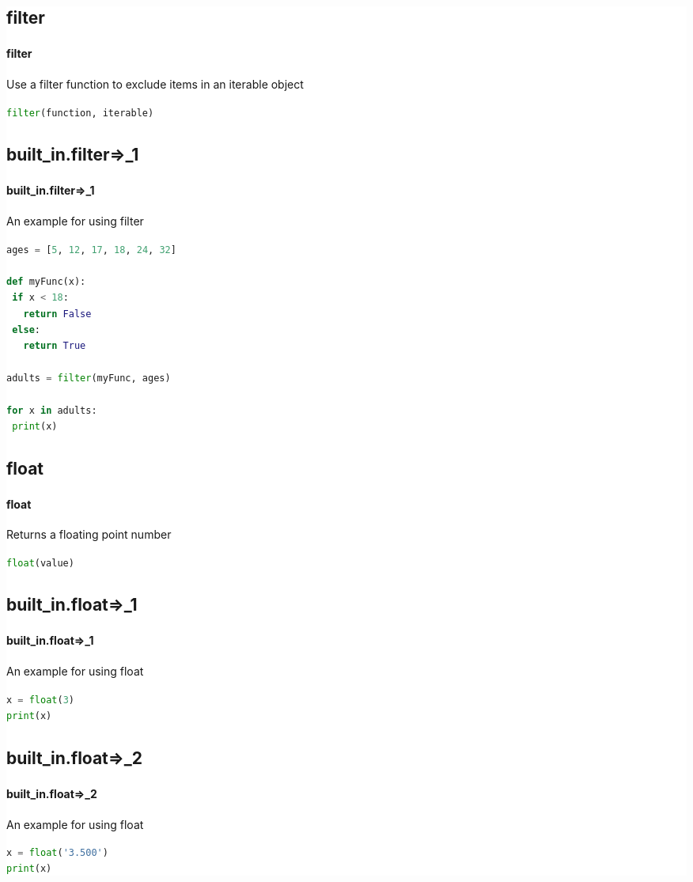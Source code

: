 ## filter
#### filter
Use a filter function to exclude items in an iterable object
```python
filter(function, iterable)
```

## built_in.filter=>_1
#### built_in.filter=>_1
An example for using filter
```python
ages = [5, 12, 17, 18, 24, 32]

def myFunc(x):
 if x < 18:
   return False
 else:
   return True

adults = filter(myFunc, ages)

for x in adults:
 print(x)
```

## float
#### float
Returns a floating point number
```python
float(value)
```

## built_in.float=>_1
#### built_in.float=>_1
An example for using float
```python
x = float(3)
print(x)
```

## built_in.float=>_2
#### built_in.float=>_2
An example for using float
```python
x = float('3.500')
print(x)
```

